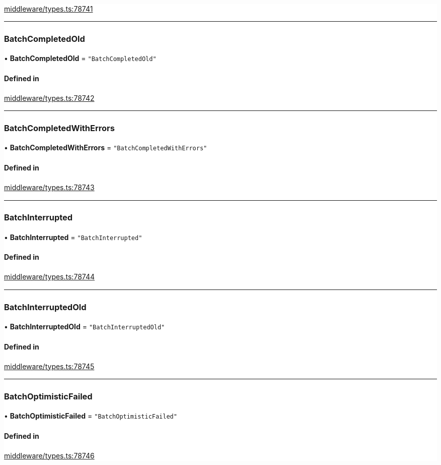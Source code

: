 [middleware/types.ts:78741](https://github.com/PolymeshAssociation/polymesh-sdk/blob/f8a937f04/src/middleware/types.ts#L78741)

___

### BatchCompletedOld

• **BatchCompletedOld** = ``"BatchCompletedOld"``

#### Defined in

[middleware/types.ts:78742](https://github.com/PolymeshAssociation/polymesh-sdk/blob/f8a937f04/src/middleware/types.ts#L78742)

___

### BatchCompletedWithErrors

• **BatchCompletedWithErrors** = ``"BatchCompletedWithErrors"``

#### Defined in

[middleware/types.ts:78743](https://github.com/PolymeshAssociation/polymesh-sdk/blob/f8a937f04/src/middleware/types.ts#L78743)

___

### BatchInterrupted

• **BatchInterrupted** = ``"BatchInterrupted"``

#### Defined in

[middleware/types.ts:78744](https://github.com/PolymeshAssociation/polymesh-sdk/blob/f8a937f04/src/middleware/types.ts#L78744)

___

### BatchInterruptedOld

• **BatchInterruptedOld** = ``"BatchInterruptedOld"``

#### Defined in

[middleware/types.ts:78745](https://github.com/PolymeshAssociation/polymesh-sdk/blob/f8a937f04/src/middleware/types.ts#L78745)

___

### BatchOptimisticFailed

• **BatchOptimisticFailed** = ``"BatchOptimisticFailed"``

#### Defined in

[middleware/types.ts:78746](https://github.com/PolymeshAssociation/polymesh-sdk/blob/f8a937f04/src/middleware/types.ts#L78746)
